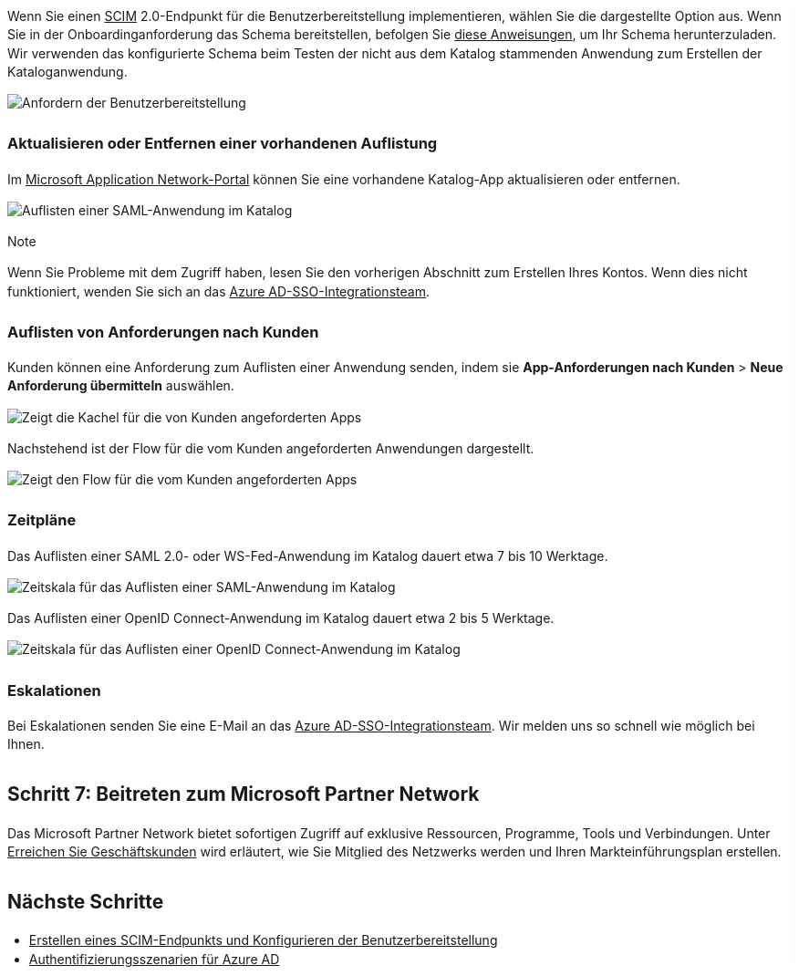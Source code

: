 Wenn Sie einen [SCIM](../app-provisioning/use-scim-to-provision-users-and-groups.md) 2.0-Endpunkt für die Benutzerbereitstellung implementieren, wählen Sie die dargestellte Option aus. Wenn Sie in der Onboardinganforderung das Schema bereitstellen, befolgen Sie [diese Anweisungen](https://docs.microsoft.com/azure/active-directory/app-provisioning/export-import-provisioning-configuration), um Ihr Schema herunterzuladen. Wir verwenden das konfigurierte Schema beim Testen der nicht aus dem Katalog stammenden Anwendung zum Erstellen der Kataloganwendung. 

   ![Anfordern der Benutzerbereitstellung](./media/howto-app-gallery-listing/user-provisioning.png)

### <a name="update-or-remove-an-existing-listing"></a>Aktualisieren oder Entfernen einer vorhandenen Auflistung

Im [Microsoft Application Network-Portal](https://microsoft.sharepoint.com/teams/apponboarding/Apps) können Sie eine vorhandene Katalog-App aktualisieren oder entfernen.

![Auflisten einer SAML-Anwendung im Katalog](./media/howto-app-gallery-listing/updateorremove.png)

> [!NOTE]
> Wenn Sie Probleme mit dem Zugriff haben, lesen Sie den vorherigen Abschnitt zum Erstellen Ihres Kontos. Wenn dies nicht funktioniert, wenden Sie sich an das [Azure AD-SSO-Integrationsteam](<mailto:SaaSApplicationIntegrations@service.microsoft.com>).

### <a name="list-requests-by-customers"></a>Auflisten von Anforderungen nach Kunden

Kunden können eine Anforderung zum Auflisten einer Anwendung senden, indem sie **App-Anforderungen nach Kunden** > **Neue Anforderung übermitteln** auswählen.

![Zeigt die Kachel für die von Kunden angeforderten Apps](./media/howto-app-gallery-listing/customer-submit-request.png)

Nachstehend ist der Flow für die vom Kunden angeforderten Anwendungen dargestellt.

![Zeigt den Flow für die vom Kunden angeforderten Apps](./media/howto-app-gallery-listing/customer-request-2.png)


### <a name="timelines"></a>Zeitpläne

Das Auflisten einer SAML 2.0- oder WS-Fed-Anwendung im Katalog dauert etwa 7 bis 10 Werktage.

![Zeitskala für das Auflisten einer SAML-Anwendung im Katalog](./media/howto-app-gallery-listing/timeline.png)

Das Auflisten einer OpenID Connect-Anwendung im Katalog dauert etwa 2 bis 5 Werktage.

![Zeitskala für das Auflisten einer OpenID Connect-Anwendung im Katalog](./media/howto-app-gallery-listing/timeline2.png)

### <a name="escalations"></a>Eskalationen

Bei Eskalationen senden Sie eine E-Mail an das [Azure AD-SSO-Integrationsteam](mailto:SaaSApplicationIntegrations@service.microsoft.com). Wir melden uns so schnell wie möglich bei Ihnen.


## <a name="step-7---join-the-microsoft-partner-network"></a>Schritt 7: Beitreten zum Microsoft Partner Network
Das Microsoft Partner Network bietet sofortigen Zugriff auf exklusive Ressourcen, Programme, Tools und Verbindungen. Unter [Erreichen Sie Geschäftskunden](https://partner.microsoft.com/explore/commercial#gtm) wird erläutert, wie Sie Mitglied des Netzwerks werden und Ihren Markteinführungsplan erstellen.


## <a name="next-steps"></a>Nächste Schritte
* [Erstellen eines SCIM-Endpunkts und Konfigurieren der Benutzerbereitstellung](../app-provisioning/use-scim-to-provision-users-and-groups.md)
* [Authentifizierungsszenarien für Azure AD](authentication-flows-app-scenarios.md)
